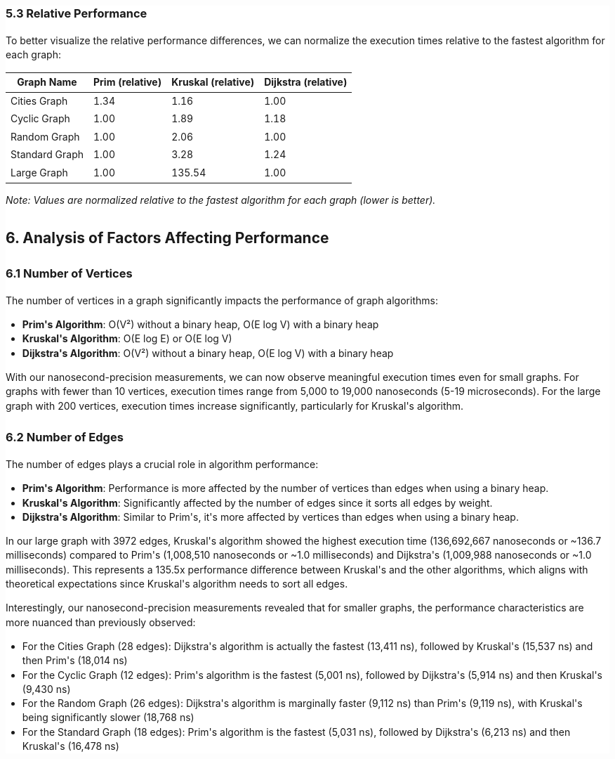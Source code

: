 ### 5.3 Relative Performance

To better visualize the relative performance differences, we can normalize the execution times relative to the fastest algorithm for each graph:

| Graph Name     | Prim (relative) | Kruskal (relative) | Dijkstra (relative) |
| -------------- | --------------- | ------------------ | ------------------- |
| Cities Graph   | 1.34            | 1.16               | 1.00                |
| Cyclic Graph   | 1.00            | 1.89               | 1.18                |
| Random Graph   | 1.00            | 2.06               | 1.00                |
| Standard Graph | 1.00            | 3.28               | 1.24                |
| Large Graph    | 1.00            | 135.54             | 1.00                |

_Note: Values are normalized relative to the fastest algorithm for each graph (lower is better)._

## 6. Analysis of Factors Affecting Performance

### 6.1 Number of Vertices

The number of vertices in a graph significantly impacts the performance of graph algorithms:

- **Prim's Algorithm**: O(V²) without a binary heap, O(E log V) with a binary heap
- **Kruskal's Algorithm**: O(E log E) or O(E log V)
- **Dijkstra's Algorithm**: O(V²) without a binary heap, O(E log V) with a binary heap

With our nanosecond-precision measurements, we can now observe meaningful execution times even for small graphs. For graphs with fewer than 10 vertices, execution times range from 5,000 to 19,000 nanoseconds (5-19 microseconds). For the large graph with 200 vertices, execution times increase significantly, particularly for Kruskal's algorithm.

### 6.2 Number of Edges

The number of edges plays a crucial role in algorithm performance:

- **Prim's Algorithm**: Performance is more affected by the number of vertices than edges when using a binary heap.
- **Kruskal's Algorithm**: Significantly affected by the number of edges since it sorts all edges by weight.
- **Dijkstra's Algorithm**: Similar to Prim's, it's more affected by vertices than edges when using a binary heap.

In our large graph with 3972 edges, Kruskal's algorithm showed the highest execution time (136,692,667 nanoseconds or ~136.7 milliseconds) compared to Prim's (1,008,510 nanoseconds or ~1.0 milliseconds) and Dijkstra's (1,009,988 nanoseconds or ~1.0 milliseconds). This represents a 135.5x performance difference between Kruskal's and the other algorithms, which aligns with theoretical expectations since Kruskal's algorithm needs to sort all edges.

Interestingly, our nanosecond-precision measurements revealed that for smaller graphs, the performance characteristics are more nuanced than previously observed:

- For the Cities Graph (28 edges): Dijkstra's algorithm is actually the fastest (13,411 ns), followed by Kruskal's (15,537 ns) and then Prim's (18,014 ns)
- For the Cyclic Graph (12 edges): Prim's algorithm is the fastest (5,001 ns), followed by Dijkstra's (5,914 ns) and then Kruskal's (9,430 ns)
- For the Random Graph (26 edges): Dijkstra's algorithm is marginally faster (9,112 ns) than Prim's (9,119 ns), with Kruskal's being significantly slower (18,768 ns)
- For the Standard Graph (18 edges): Prim's algorithm is the fastest (5,031 ns), followed by Dijkstra's (6,213 ns) and then Kruskal's (16,478 ns)
